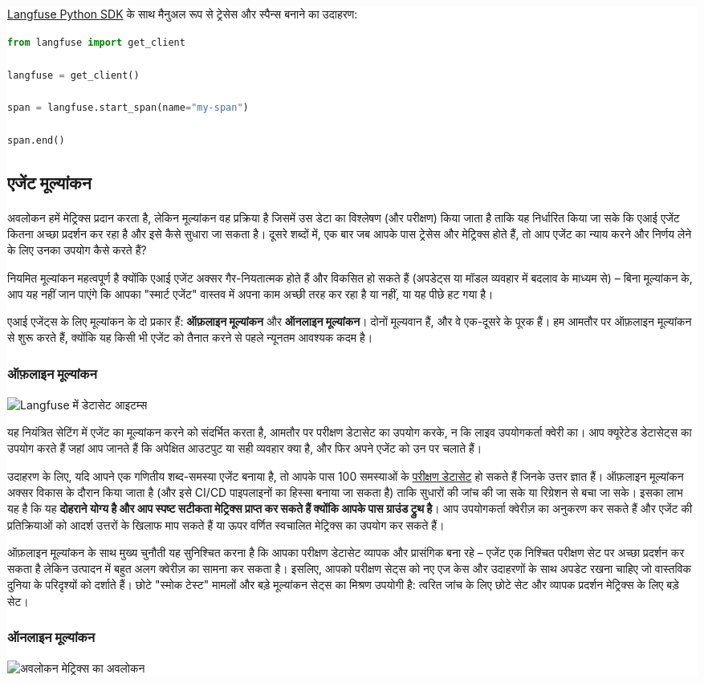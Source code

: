 [Langfuse Python SDK](https://langfuse.com/docs/sdk/python/sdk-v3) के साथ मैनुअल रूप से ट्रेसेस और स्पैन्स बनाने का उदाहरण:

```python
from langfuse import get_client
 
langfuse = get_client()
 
span = langfuse.start_span(name="my-span")
 
span.end()
```

## एजेंट मूल्यांकन

अवलोकन हमें मेट्रिक्स प्रदान करता है, लेकिन मूल्यांकन वह प्रक्रिया है जिसमें उस डेटा का विश्लेषण (और परीक्षण) किया जाता है ताकि यह निर्धारित किया जा सके कि एआई एजेंट कितना अच्छा प्रदर्शन कर रहा है और इसे कैसे सुधारा जा सकता है। दूसरे शब्दों में, एक बार जब आपके पास ट्रेसेस और मेट्रिक्स होते हैं, तो आप एजेंट का न्याय करने और निर्णय लेने के लिए उनका उपयोग कैसे करते हैं?

नियमित मूल्यांकन महत्वपूर्ण है क्योंकि एआई एजेंट अक्सर गैर-नियतात्मक होते हैं और विकसित हो सकते हैं (अपडेट्स या मॉडल व्यवहार में बदलाव के माध्यम से) – बिना मूल्यांकन के, आप यह नहीं जान पाएंगे कि आपका "स्मार्ट एजेंट" वास्तव में अपना काम अच्छी तरह कर रहा है या नहीं, या यह पीछे हट गया है।

एआई एजेंट्स के लिए मूल्यांकन के दो प्रकार हैं: **ऑफ़लाइन मूल्यांकन** और **ऑनलाइन मूल्यांकन**। दोनों मूल्यवान हैं, और वे एक-दूसरे के पूरक हैं। हम आमतौर पर ऑफ़लाइन मूल्यांकन से शुरू करते हैं, क्योंकि यह किसी भी एजेंट को तैनात करने से पहले न्यूनतम आवश्यक कदम है।

### ऑफ़लाइन मूल्यांकन

![Langfuse में डेटासेट आइटम्स](https://langfuse.com/images/cookbook/example-autogen-evaluation/example-dataset.png)

यह नियंत्रित सेटिंग में एजेंट का मूल्यांकन करने को संदर्भित करता है, आमतौर पर परीक्षण डेटासेट का उपयोग करके, न कि लाइव उपयोगकर्ता क्वेरी का। आप क्यूरेटेड डेटासेट्स का उपयोग करते हैं जहां आप जानते हैं कि अपेक्षित आउटपुट या सही व्यवहार क्या है, और फिर अपने एजेंट को उन पर चलाते हैं।

उदाहरण के लिए, यदि आपने एक गणितीय शब्द-समस्या एजेंट बनाया है, तो आपके पास 100 समस्याओं के [परीक्षण डेटासेट](https://huggingface.co/datasets/gsm8k) हो सकते हैं जिनके उत्तर ज्ञात हैं। ऑफ़लाइन मूल्यांकन अक्सर विकास के दौरान किया जाता है (और इसे CI/CD पाइपलाइनों का हिस्सा बनाया जा सकता है) ताकि सुधारों की जांच की जा सके या रिग्रेशन से बचा जा सके। इसका लाभ यह है कि यह **दोहराने योग्य है और आप स्पष्ट सटीकता मेट्रिक्स प्राप्त कर सकते हैं क्योंकि आपके पास ग्राउंड ट्रुथ है**। आप उपयोगकर्ता क्वेरीज़ का अनुकरण कर सकते हैं और एजेंट की प्रतिक्रियाओं को आदर्श उत्तरों के खिलाफ माप सकते हैं या ऊपर वर्णित स्वचालित मेट्रिक्स का उपयोग कर सकते हैं।

ऑफ़लाइन मूल्यांकन के साथ मुख्य चुनौती यह सुनिश्चित करना है कि आपका परीक्षण डेटासेट व्यापक और प्रासंगिक बना रहे – एजेंट एक निश्चित परीक्षण सेट पर अच्छा प्रदर्शन कर सकता है लेकिन उत्पादन में बहुत अलग क्वेरीज़ का सामना कर सकता है। इसलिए, आपको परीक्षण सेट्स को नए एज केस और उदाहरणों के साथ अपडेट रखना चाहिए जो वास्तविक दुनिया के परिदृश्यों को दर्शाते हैं। छोटे "स्मोक टेस्ट" मामलों और बड़े मूल्यांकन सेट्स का मिश्रण उपयोगी है: त्वरित जांच के लिए छोटे सेट और व्यापक प्रदर्शन मेट्रिक्स के लिए बड़े सेट।

### ऑनलाइन मूल्यांकन 

![अवलोकन मेट्रिक्स का अवलोकन](https://langfuse.com/images/cookbook/example-autogen-evaluation/dashboard.png)
